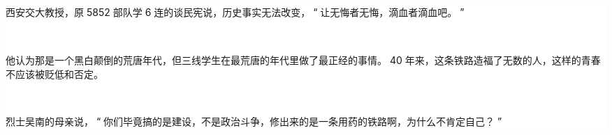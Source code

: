  </p>
 <p class="p2">
  <span class="s1">
   西安交大教授，原
  </span>
  <span class="s2">
   5852
  </span>
  <span class="s1">
   部队学
  </span>
  <span class="s2">
   6
  </span>
  <span class="s1">
   连的谈民宪说，历史事实无法改变，
  </span>
  <span class="s2">
   “
  </span>
  <span class="s1">
   让无悔者无悔，滴血者滴血吧。
  </span>
  <span class="s2">
   ”
  </span>
 </p>
 <p class="p1">
  <span class="s1">
  </span>
  <br/>
 </p>
 <p class="p2">
  <span class="s1">
   他认为那是一个黑白颠倒的荒唐年代，但三线学生在最荒唐的年代里做了最正经的事情。
  </span>
  <span class="s2">
   40
  </span>
  <span class="s1">
   年来，这条铁路造福了无数的人，这样的青春不应该被贬低和否定。
  </span>
 </p>
 <p class="p1">
  <span class="s1">
  </span>
  <br/>
 </p>
 <p class="p2">
  <span class="s1">
   烈士吴南的母亲说，
  </span>
  <span class="s2">
   “
  </span>
  <span class="s1">
   你们毕竟搞的是建设，不是政治斗争，修出来的是一条用药的铁路啊，为什么不肯定自己？
  </span>
  <span class="s2">
   ”
  </span>
 </p>
 <p class="p1">
  <span class="s1">